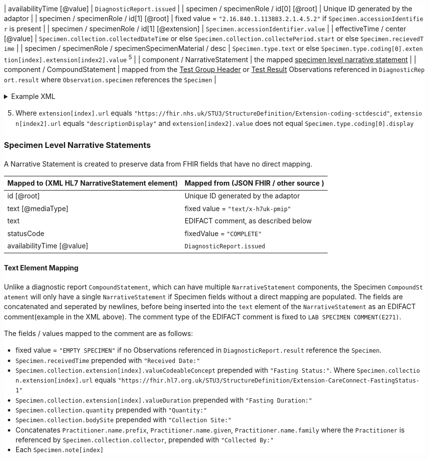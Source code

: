 | availabilityTime [@value]                                 | `DiagnosticReport.issued`                                                                                                                                                                                                                                                                        |
| specimen / specimenRole / id\[0] [@root]                  | Unique ID generated by the adaptor                                                                                                                                                                                                                                                               |
| specimen / specimenRole / id\[1] [@root]                  | fixed value = `"2.16.840.1.113883.2.1.4.5.2"` if `Specimen.accessionIdentifier` is present                                                                                                                                                                                                       |
| specimen / specimenRole / id\[1] [@extension]             | `Specimen.accessionIdentifier.value`                                                                                                                                                                                                                                                             |
| effectiveTime / center [@value]                           | `Specimen.collection.collectedDateTime` or else `Specimen.collection.collectePeriod.start` or else `Specimen.recievedTime`                                                                                                                                                                       | 
| specimen / specimenRole / specimenSpecimenMaterial / desc | `Specimen.type.text` or else `Specimen.type.coding[0].extention[index].extension[index2].value` <sup>5</sup>                                                                                                                                                                                     |
| component / NarrativeStatement                            | the mapped [specimen level narrative statement](#Specimen-Level-Narrative-Statements)                                                                                                                                                                                                            |
| component / CompoundStatement                             | mapped from the [Test Group Header](../observations/README.md#Test-Group-Header-(JSON-FHIR->-XML-HL7)) or [Test Result](../observations/README.md#Test-Result-(JSON-FHIR->-XML-HL7)) Observations referenced in `DiagnosticReport.result` where `Observation.specimen` references the `Specimen` |

<details><summary>Example XML</summary></details>

5. Where `extension[index].url` equals `"https://fhir.nhs.uk/STU3/StructureDefinition/Extension-coding-sctdescid"`, 
`extension[index2].url` equals `"descriptionDisplay"` and `extension[index2].value` does not equal `Specimen.type.coding[0].display` 

### Specimen Level Narrative Statements

A Narrative Statement is created to preserve data from FHIR fields that have no direct mapping.

| Mapped to (XML HL7 NarrativeStatement element) | Mapped from (JSON FHIR / other source ) |
|------------------------------------------------|-----------------------------------------|
| id [@root]                                     | Unique ID generated by the adaptor      |
| text [@mediaType]                              | fixed value = `"text/x-h7uk-pmip"`      |
| text                                           | EDIFACT comment, as described below     |
| statusCode                                     | fixedValue = `"COMPLETE"`               |
| availabilityTime [@value]                      | `DiagnosticReport.issued`               |

#### Text Element Mapping

Unlike a diagnostic report `CompoundStatement`, which can have multiple `NarrativeStatement` components, the Specimen 
`CompoundStatement` will only have a single `NarrativeStatement` if Specimen fields without a direct mapping are 
populated. The fields are concatenated and seperated by newlines, before being inserted into the `text` element of the 
`NarrativeStatement` as an EDIFACT comment(example in the XML above). The comment type of the EDIFACT comment is fixed 
to `LAB SPECIMEN COMMENT(E271)`.

The fields / values mapped to the comment are as follows:

- fixed value = `"EMPTY SPECIMEN"` if no Observations referenced in `DiagnosticReport.result` reference the `Specimen`.  
- `Specimen.receivedTime` prepended with `"Received Date:"`
- `Specimen.collection.extension[index].valueCodeableConcept` prepended with `"Fasting Status:"`. Where 
`Specimen.collection.extension[index].url` equals `"https://fhir.hl7.org.uk/STU3/StructureDefinition/Extension-CareConnect-FastingStatus-1"`
- `Specimen.collection.extension[index].valueDuration` prepended with  `"Fasting Duration:"`
- `Specimen.collection.quantity` prepended with `"Quantity:"`
- `Specimen.collection.bodySite` prepended with `"Collection Site:"`
-  Concatenates `Practitioner.name.prefix`, `Practitioner.name.given`, `Practitioner.name.family` where the `Practitioner` 
is referenced by `Specimen.collection.collector`, prepended with `"Collected By:"`
- Each `Specimen.note[index]` 
